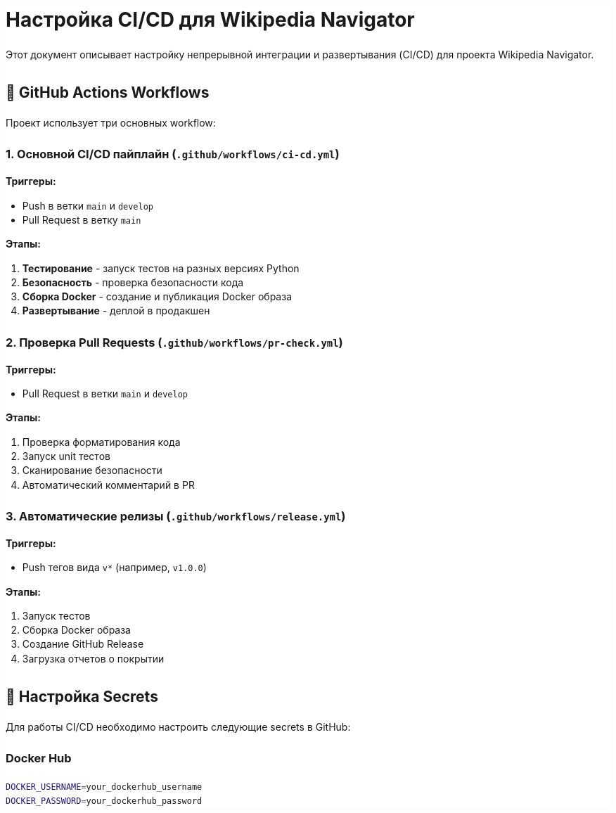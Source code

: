 # Настройка CI/CD для Wikipedia Navigator

Этот документ описывает настройку непрерывной интеграции и развертывания (CI/CD) для проекта Wikipedia Navigator.

## 🚀 GitHub Actions Workflows

Проект использует три основных workflow:

### 1. Основной CI/CD пайплайн (`.github/workflows/ci-cd.yml`)

**Триггеры:**
- Push в ветки `main` и `develop`
- Pull Request в ветку `main`

**Этапы:**
1. **Тестирование** - запуск тестов на разных версиях Python
2. **Безопасность** - проверка безопасности кода
3. **Сборка Docker** - создание и публикация Docker образа
4. **Развертывание** - деплой в продакшен

### 2. Проверка Pull Requests (`.github/workflows/pr-check.yml`)

**Триггеры:**
- Pull Request в ветки `main` и `develop`

**Этапы:**
1. Проверка форматирования кода
2. Запуск unit тестов
3. Сканирование безопасности
4. Автоматический комментарий в PR

### 3. Автоматические релизы (`.github/workflows/release.yml`)

**Триггеры:**
- Push тегов вида `v*` (например, `v1.0.0`)

**Этапы:**
1. Запуск тестов
2. Сборка Docker образа
3. Создание GitHub Release
4. Загрузка отчетов о покрытии

## 🔧 Настройка Secrets

Для работы CI/CD необходимо настроить следующие secrets в GitHub:

### Docker Hub
```bash
DOCKER_USERNAME=your_dockerhub_username
DOCKER_PASSWORD=your_dockerhub_password
```
